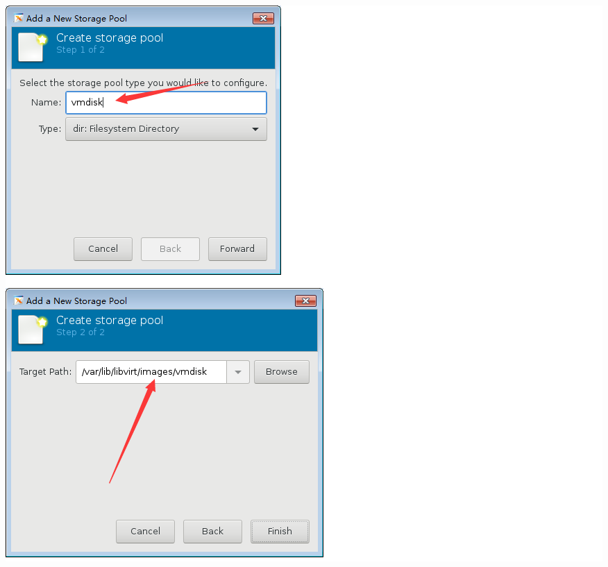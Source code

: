 

![img](assets/宝塔游戏与企业虚拟化KVM/1685063865879-8675dd3c-1fb9-4cdf-81f5-50e07976b0f6.png)



![img](assets/宝塔游戏与企业虚拟化KVM/1685063865933-68e4562b-752c-4470-94a4-2f3fc6dd9e5b.png)


